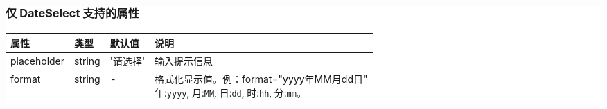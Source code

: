 ### 仅 DateSelect 支持的属性
| 属性 | 类型 | 默认值 | 说明 |
| :--- | :--- | :--- | :--- |
| placeholder | string | '请选择' | 输入提示信息 |
| format | string | - | 格式化显示值。例：format="yyyy年MM月dd日"<br /> 年:`yyyy`, 月:`MM`, 日:`dd`, 时:`hh`, 分:`mm`。 |
